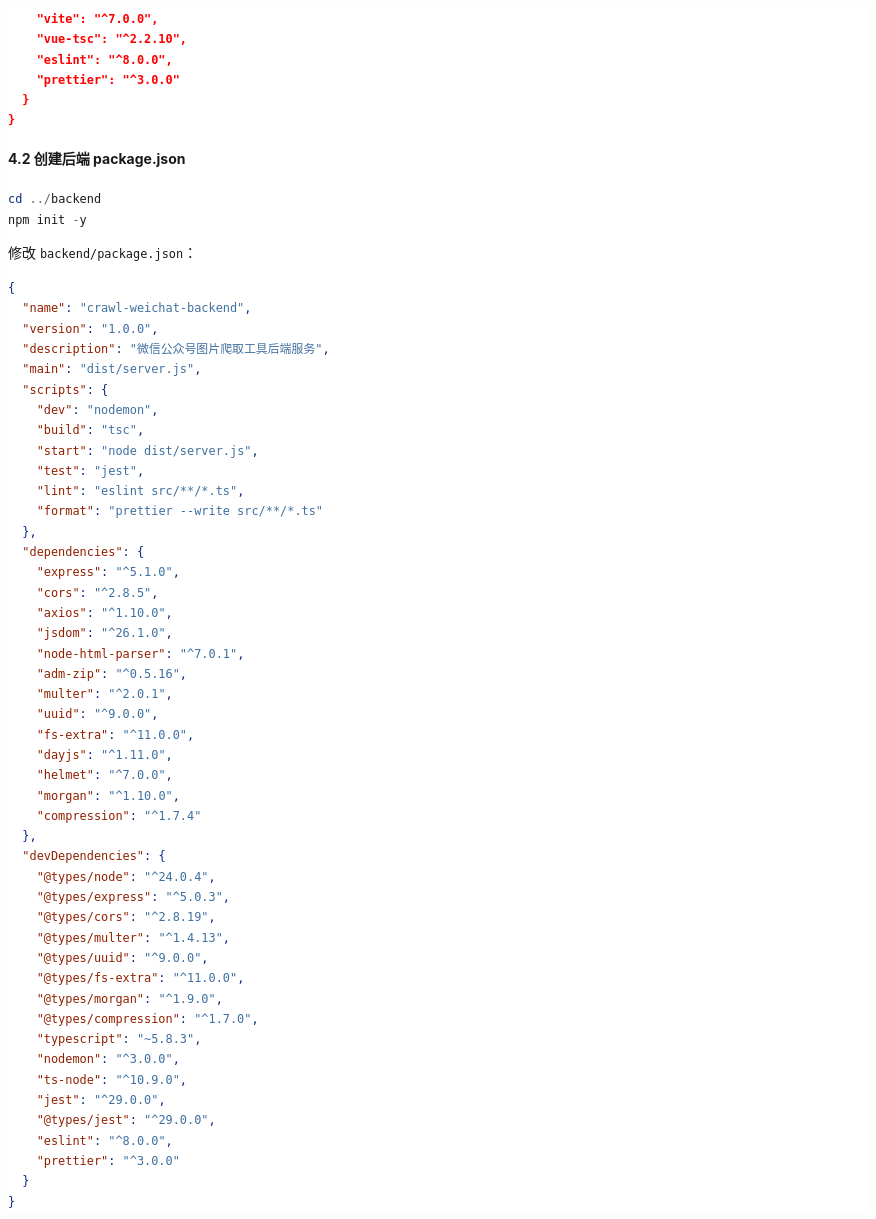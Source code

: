 ```json
    "vite": "^7.0.0",
    "vue-tsc": "^2.2.10",
    "eslint": "^8.0.0",
    "prettier": "^3.0.0"
  }
}
```

#### 4.2 创建后端 package.json
```powershell
cd ../backend
npm init -y
```

修改 `backend/package.json`：
```json
{
  "name": "crawl-weichat-backend",
  "version": "1.0.0",
  "description": "微信公众号图片爬取工具后端服务",
  "main": "dist/server.js",
  "scripts": {
    "dev": "nodemon",
    "build": "tsc",
    "start": "node dist/server.js",
    "test": "jest",
    "lint": "eslint src/**/*.ts",
    "format": "prettier --write src/**/*.ts"
  },
  "dependencies": {
    "express": "^5.1.0",
    "cors": "^2.8.5",
    "axios": "^1.10.0",
    "jsdom": "^26.1.0",
    "node-html-parser": "^7.0.1",
    "adm-zip": "^0.5.16",
    "multer": "^2.0.1",
    "uuid": "^9.0.0",
    "fs-extra": "^11.0.0",
    "dayjs": "^1.11.0",
    "helmet": "^7.0.0",
    "morgan": "^1.10.0",
    "compression": "^1.7.4"
  },
  "devDependencies": {
    "@types/node": "^24.0.4",
    "@types/express": "^5.0.3",
    "@types/cors": "^2.8.19",
    "@types/multer": "^1.4.13",
    "@types/uuid": "^9.0.0",
    "@types/fs-extra": "^11.0.0",
    "@types/morgan": "^1.9.0",
    "@types/compression": "^1.7.0",
    "typescript": "~5.8.3",
    "nodemon": "^3.0.0",
    "ts-node": "^10.9.0",
    "jest": "^29.0.0",
    "@types/jest": "^29.0.0",
    "eslint": "^8.0.0",
    "prettier": "^3.0.0"
  }
}
```
